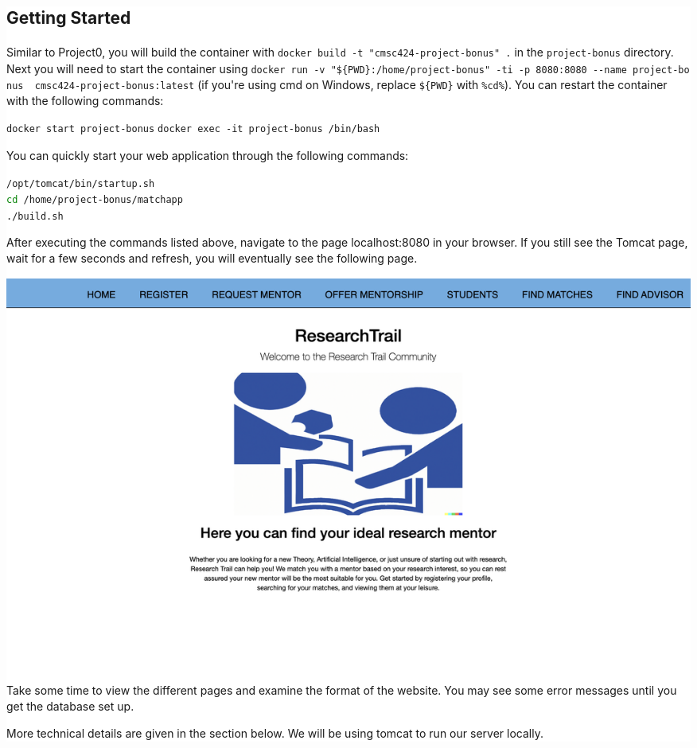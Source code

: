 ## **Getting Started**

Similar to Project0, you will build the container with `docker build -t "cmsc424-project-bonus" .` in the `project-bonus` directory. Next you will need to start the container using `docker run -v "${PWD}:/home/project-bonus" -ti -p 8080:8080 --name project-bonus  cmsc424-project-bonus:latest` (if you're using cmd on Windows, replace `${PWD}` with `%cd%`). 
You can restart the container with the following commands:

   `docker start project-bonus`
   `docker exec -it project-bonus /bin/bash`


You can quickly start your web application through the following commands:

```bash
/opt/tomcat/bin/startup.sh 
cd /home/project-bonus/matchapp
./build.sh 
```

After executing the commands listed above, navigate to the page localhost:8080 in your browser. If you still see the Tomcat page, wait for a few seconds and refresh, you will eventually see the following page.

![screenshot](screenshot.png)

 Take some time to view the different pages and examine the format of the website. You may see some error messages until you get the database set up.

More technical details are given in the section below. We will be using tomcat to run our server locally.
